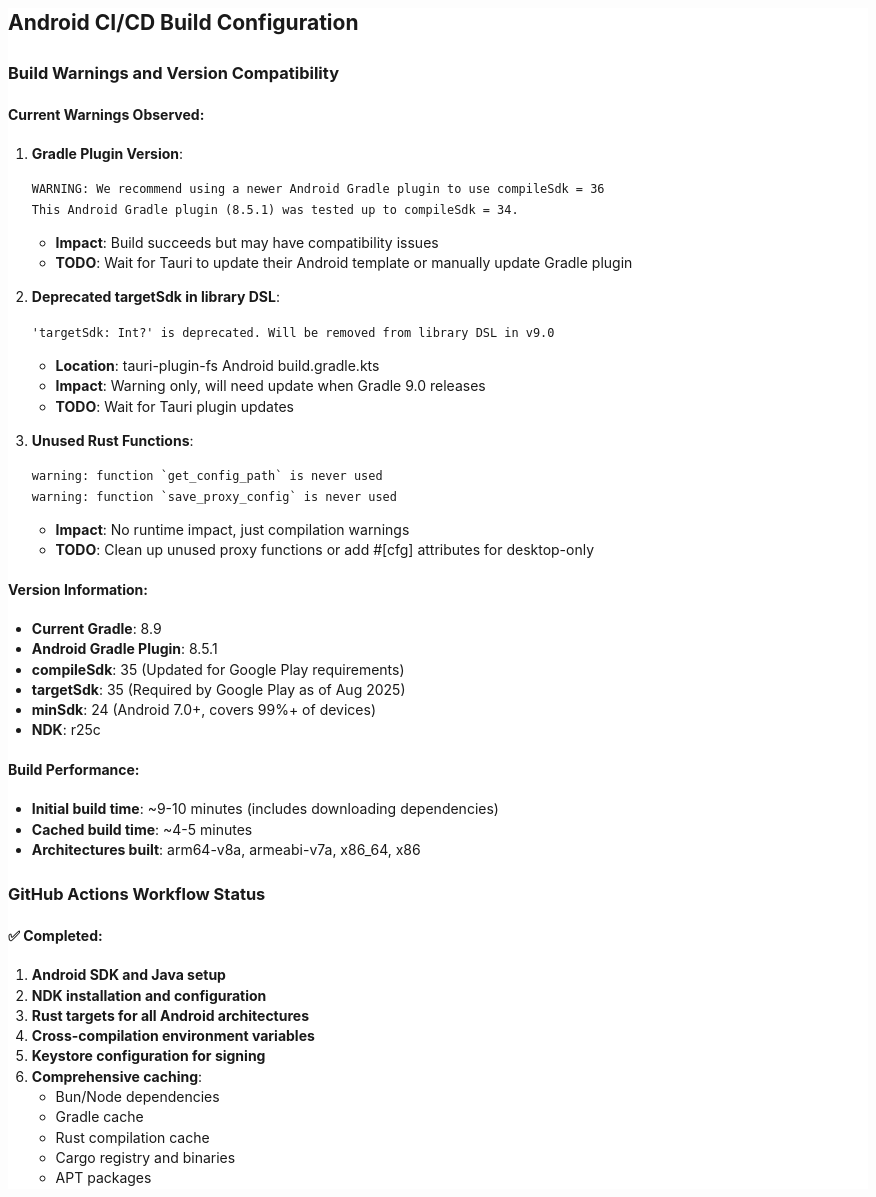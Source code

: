 
## Android CI/CD Build Configuration

### Build Warnings and Version Compatibility

#### Current Warnings Observed:
1. **Gradle Plugin Version**:
   ```
   WARNING: We recommend using a newer Android Gradle plugin to use compileSdk = 36
   This Android Gradle plugin (8.5.1) was tested up to compileSdk = 34.
   ```
   - **Impact**: Build succeeds but may have compatibility issues
   - **TODO**: Wait for Tauri to update their Android template or manually update Gradle plugin

2. **Deprecated targetSdk in library DSL**:
   ```
   'targetSdk: Int?' is deprecated. Will be removed from library DSL in v9.0
   ```
   - **Location**: tauri-plugin-fs Android build.gradle.kts
   - **Impact**: Warning only, will need update when Gradle 9.0 releases
   - **TODO**: Wait for Tauri plugin updates

3. **Unused Rust Functions**:
   ```
   warning: function `get_config_path` is never used
   warning: function `save_proxy_config` is never used
   ```
   - **Impact**: No runtime impact, just compilation warnings
   - **TODO**: Clean up unused proxy functions or add #[cfg] attributes for desktop-only

#### Version Information:
- **Current Gradle**: 8.9
- **Android Gradle Plugin**: 8.5.1
- **compileSdk**: 35 (Updated for Google Play requirements)
- **targetSdk**: 35 (Required by Google Play as of Aug 2025)
- **minSdk**: 24 (Android 7.0+, covers 99%+ of devices)
- **NDK**: r25c

#### Build Performance:
- **Initial build time**: ~9-10 minutes (includes downloading dependencies)
- **Cached build time**: ~4-5 minutes
- **Architectures built**: arm64-v8a, armeabi-v7a, x86_64, x86

### GitHub Actions Workflow Status

#### ✅ Completed:
1. **Android SDK and Java setup**
2. **NDK installation and configuration**
3. **Rust targets for all Android architectures**
4. **Cross-compilation environment variables**
5. **Keystore configuration for signing**
6. **Comprehensive caching**:
   - Bun/Node dependencies
   - Gradle cache
   - Rust compilation cache
   - Cargo registry and binaries
   - APT packages

